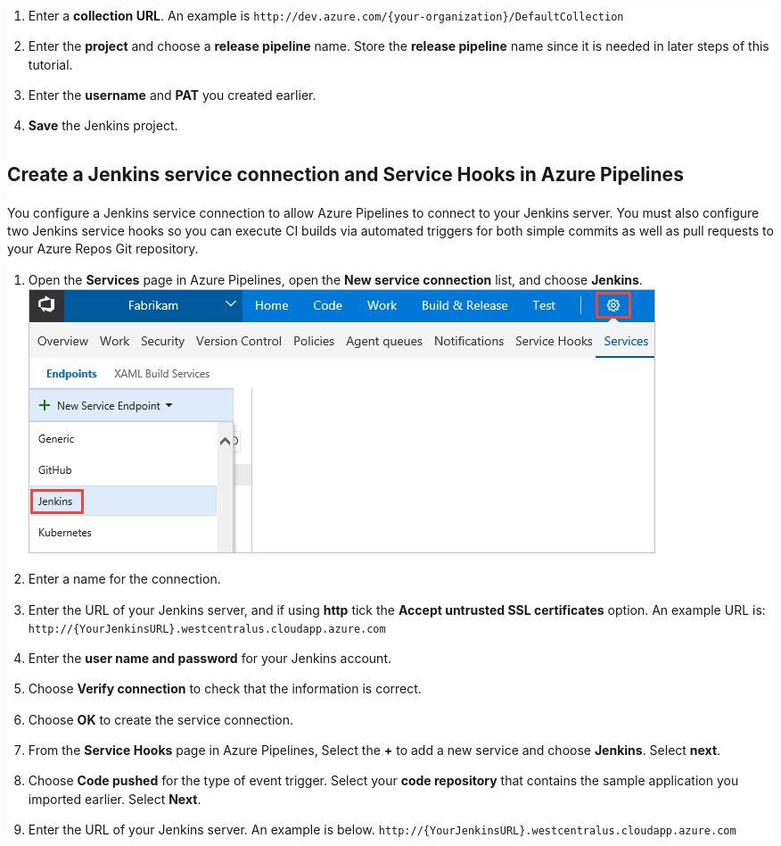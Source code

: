 1. Enter a **collection URL**. An example is 
`http://dev.azure.com/{your-organization}/DefaultCollection`

1. Enter the **project** and choose a **release pipeline** name. Store the **release pipeline** name since it is needed in later steps of this tutorial.

1. Enter the **username** and **PAT** you created earlier.
 
1. **Save** the Jenkins project.

## Create a Jenkins service connection and Service Hooks in Azure Pipelines

You configure a Jenkins service connection to allow Azure Pipelines to connect to your Jenkins server.  You must also configure two Jenkins service hooks so you can execute CI builds via automated triggers for both simple commits as well as pull requests to your Azure Repos Git repository.

1. Open the **Services** page in Azure Pipelines, open the **New service connection** list, and choose **Jenkins**.
    ![Add a Jenkins endpoint](_img/integrate-jenkins-vsts-cicd/add-jenkins-endpoint.png)

1. Enter a name for the connection.

1. Enter the URL of your Jenkins server, and if using **http** tick the **Accept untrusted SSL certificates** option.  An example URL is:
 	`http://{YourJenkinsURL}.westcentralus.cloudapp.azure.com`

1. Enter the **user name and password** for your Jenkins account.

1. Choose **Verify connection** to check that the information is correct.

1. Choose **OK** to create the service connection.

1. From the **Service Hooks** page in Azure Pipelines, Select the **+** to add a new service and choose **Jenkins**.  Select **next**.

1. Choose **Code pushed** for the type of event trigger.  Select your **code repository** that contains the sample application you imported earlier.  Select **Next**.

1. Enter the URL of your Jenkins server.  An example is below.
 	`http://{YourJenkinsURL}.westcentralus.cloudapp.azure.com`

